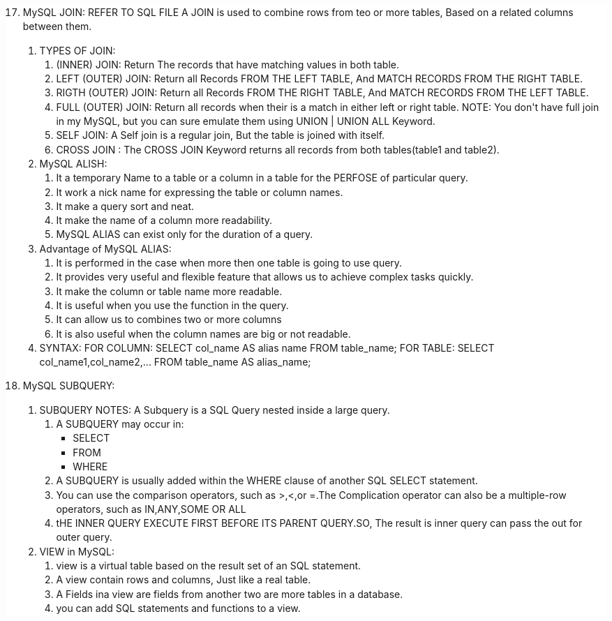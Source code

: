 17. MySQL JOIN: REFER TO SQL FILE
    A JOIN is used to combine rows from teo or more tables, Based on a related columns between them.
    1. TYPES OF JOIN:
        1. (INNER) JOIN:
            Return The records that have matching values in both table.
        2. LEFT (OUTER) JOIN:
            Return all Records FROM THE LEFT TABLE, And MATCH RECORDS FROM THE RIGHT TABLE.
        3. RIGTH (OUTER) JOIN:
            Return all Records FROM THE RIGHT TABLE, And MATCH RECORDS FROM THE LEFT TABLE.
        4. FULL (OUTER) JOIN:
            Return all records when their is a match in either left or right table.
            NOTE:
                You don't have full join in my MySQL, but you can sure emulate them using UNION | UNION ALL Keyword.
        5. SELF JOIN:
            A Self join is a regular join, But the table is joined with itself.
        6. CROSS JOIN :
            The CROSS JOIN Keyword returns all records from both tables(table1 and table2).
    2. MySQL ALISH:
        1. It a temporary Name to a table or a column in a table for the PERFOSE of particular query.
        2. It work a nick name for expressing the table or column names.
        3. It make a query sort and neat.
        4. It make the name of a column more readability.
        5. MySQL ALIAS can exist only for the duration of a query.
    3. Advantage of MySQL ALIAS:
        1. It is performed in the case when more then one table is going to use query.
        2. It provides very useful and flexible feature that allows us to achieve complex tasks quickly.
        3. It make the column or table name more readable.
        4. It is useful when you use the function in the query.
        5. It can allow us to combines two or more columns
        6. It is also useful when the column names are big or not readable.  
    4. SYNTAX:
        FOR COLUMN:
            SELECT col_name AS alias name FROM table_name;
        FOR TABLE:
            SELECT col_name1,col_name2,... FROM table_name AS alias_name;  

18. MySQL SUBQUERY:
    1. SUBQUERY NOTES:
        A Subquery is a SQL Query nested inside a large query.
        1. A SUBQUERY may occur in:
            - SELECT
            - FROM 
            - WHERE
        2. A SUBQUERY is usually added within the WHERE clause of another SQL SELECT statement.
        3. You can use the comparison operators, such as >,<,or =.The Complication operator can also be a multiple-row operators, such as IN,ANY,SOME OR ALL
        4. tHE INNER QUERY EXECUTE FIRST BEFORE ITS PARENT QUERY.SO, The result is inner query can pass the out for outer query.
    2. VIEW in MySQL:
        1. view is a virtual table based on the result set of an SQL statement.
        2. A view contain rows and columns, Just like a real table.
        3. A Fields ina view are fields from another two are more tables in a database.
        4. you can add SQL statements and functions to a view.
